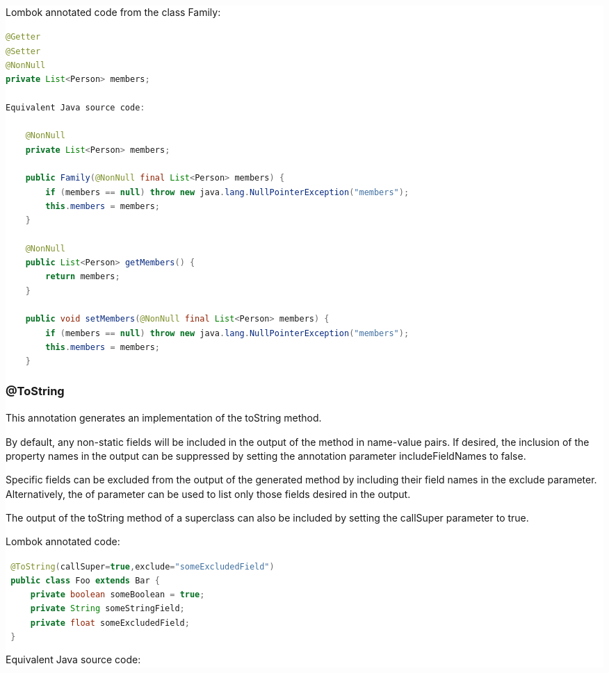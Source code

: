 Lombok annotated code from the class Family:

```java
@Getter 
@Setter
@NonNull
private List<Person> members;

Equivalent Java source code:

    @NonNull
    private List<Person> members;
     
    public Family(@NonNull final List<Person> members) {
        if (members == null) throw new java.lang.NullPointerException("members");
        this.members = members;
    }
     
    @NonNull
    public List<Person> getMembers() {
        return members;
    }
     
    public void setMembers(@NonNull final List<Person> members) {
        if (members == null) throw new java.lang.NullPointerException("members");
        this.members = members;
    }
```

### @ToString

This annotation generates an implementation of the toString method.

By default, any non-static fields will be included in the output of the method in name-value pairs. If desired, the inclusion of the property names in the output can be suppressed by setting the annotation parameter includeFieldNames to false.

Specific fields can be excluded from the output of the generated method by including their field names in the exclude parameter. Alternatively, the of parameter can be used to list only those fields desired in the output.

The output of the toString method of a superclass can also be included by setting the callSuper parameter to true.

Lombok annotated code:
   ```java
    @ToString(callSuper=true,exclude="someExcludedField")
    public class Foo extends Bar {
        private boolean someBoolean = true;
        private String someStringField;
        private float someExcludedField;
    }
  ```
Equivalent Java source code:
